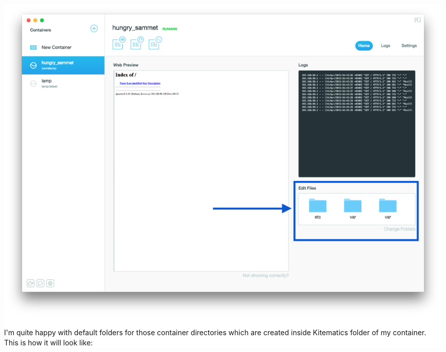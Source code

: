 ![](/assets/smart-development-with-docker/mapping-folders.png)

I'm quite happy with default folders for those container directories which are created inside Kitematics folder of my container. This is how it will look like:

